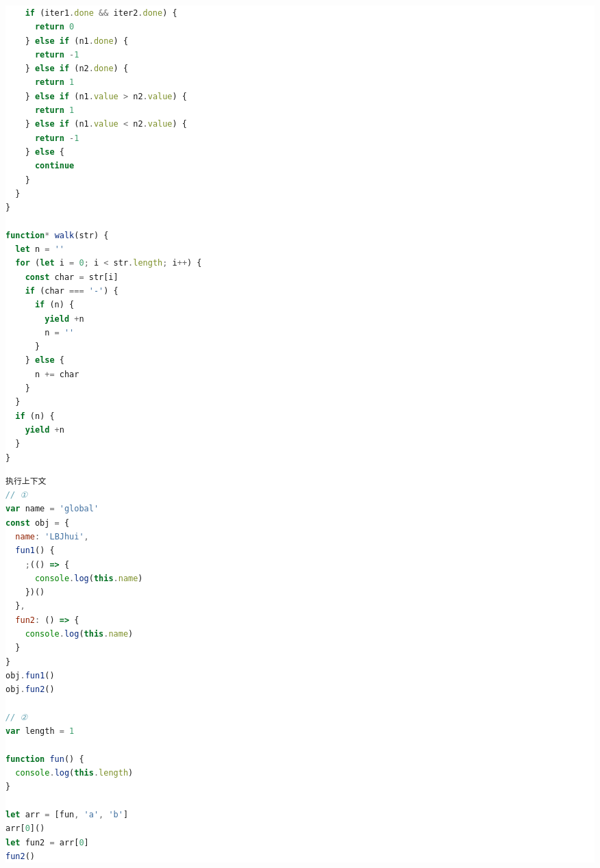 ```javascript
    if (iter1.done && iter2.done) {
      return 0
    } else if (n1.done) {
      return -1
    } else if (n2.done) {
      return 1
    } else if (n1.value > n2.value) {
      return 1
    } else if (n1.value < n2.value) {
      return -1
    } else {
      continue
    }
  }
}

function* walk(str) {
  let n = ''
  for (let i = 0; i < str.length; i++) {
    const char = str[i]
    if (char === '-') {
      if (n) {
        yield +n
        n = ''
      }
    } else {
      n += char
    }
  }
  if (n) {
    yield +n
  }
}
```

```javascript
执行上下文
// ①
var name = 'global'
const obj = {
  name: 'LBJhui',
  fun1() {
    ;(() => {
      console.log(this.name)
    })()
  },
  fun2: () => {
    console.log(this.name)
  }
}
obj.fun1()
obj.fun2()

// ②
var length = 1

function fun() {
  console.log(this.length)
}

let arr = [fun, 'a', 'b']
arr[0]()
let fun2 = arr[0]
fun2()
```

  [key in ResultField<Count>]: string
  [P in keyof T]: T[P]
  [P in keyof T as `get${Capitalize<P & string>}`]: T[P]
  [P in keyof T as never]: T[P]